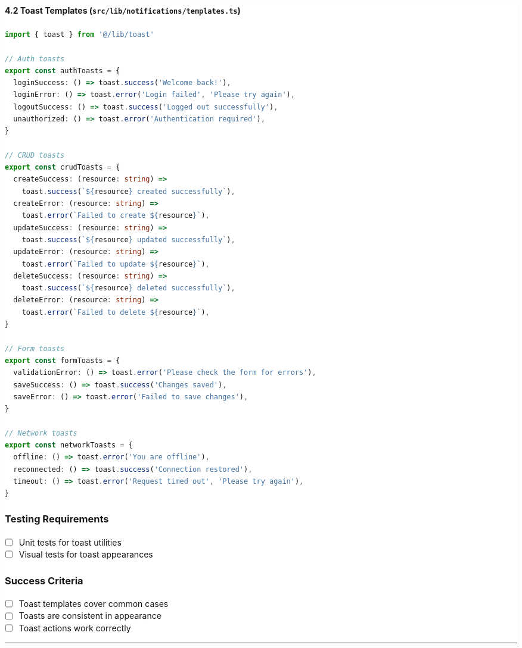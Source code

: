 ```typescript
```

#### 4.2 Toast Templates (`src/lib/notifications/templates.ts`)
```typescript
import { toast } from '@/lib/toast'

// Auth toasts
export const authToasts = {
  loginSuccess: () => toast.success('Welcome back!'),
  loginError: () => toast.error('Login failed', 'Please try again'),
  logoutSuccess: () => toast.success('Logged out successfully'),
  unauthorized: () => toast.error('Authentication required'),
}

// CRUD toasts
export const crudToasts = {
  createSuccess: (resource: string) =>
    toast.success(`${resource} created successfully`),
  createError: (resource: string) =>
    toast.error(`Failed to create ${resource}`),
  updateSuccess: (resource: string) =>
    toast.success(`${resource} updated successfully`),
  updateError: (resource: string) =>
    toast.error(`Failed to update ${resource}`),
  deleteSuccess: (resource: string) =>
    toast.success(`${resource} deleted successfully`),
  deleteError: (resource: string) =>
    toast.error(`Failed to delete ${resource}`),
}

// Form toasts
export const formToasts = {
  validationError: () => toast.error('Please check the form for errors'),
  saveSuccess: () => toast.success('Changes saved'),
  saveError: () => toast.error('Failed to save changes'),
}

// Network toasts
export const networkToasts = {
  offline: () => toast.error('You are offline'),
  reconnected: () => toast.success('Connection restored'),
  timeout: () => toast.error('Request timed out', 'Please try again'),
}
```

### Testing Requirements
- [ ] Unit tests for toast utilities
- [ ] Visual tests for toast appearances

### Success Criteria
- [ ] Toast templates cover common cases
- [ ] Toasts are consistent in appearance
- [ ] Toast actions work correctly

---

  [key: string]: any
  [BountyStatus.DRAFT]: {
  [BountyStatus.OPEN]: {
  [BountyStatus.IN_PROGRESS]: {
  [BountyStatus.IN_REVIEW]: {
  [BountyStatus.COMPLETED]: {
  [BountyStatus.CANCELLED]: {
  [WorkspaceRole.OWNER]: {
  [WorkspaceRole.ADMIN]: {
  [WorkspaceRole.MEMBER]: {
  [WorkspaceRole.VIEWER]: {
  [WorkspaceRole.OWNER]: 4,
  [WorkspaceRole.ADMIN]: 3,
  [WorkspaceRole.MEMBER]: 2,
  [WorkspaceRole.VIEWER]: 1,